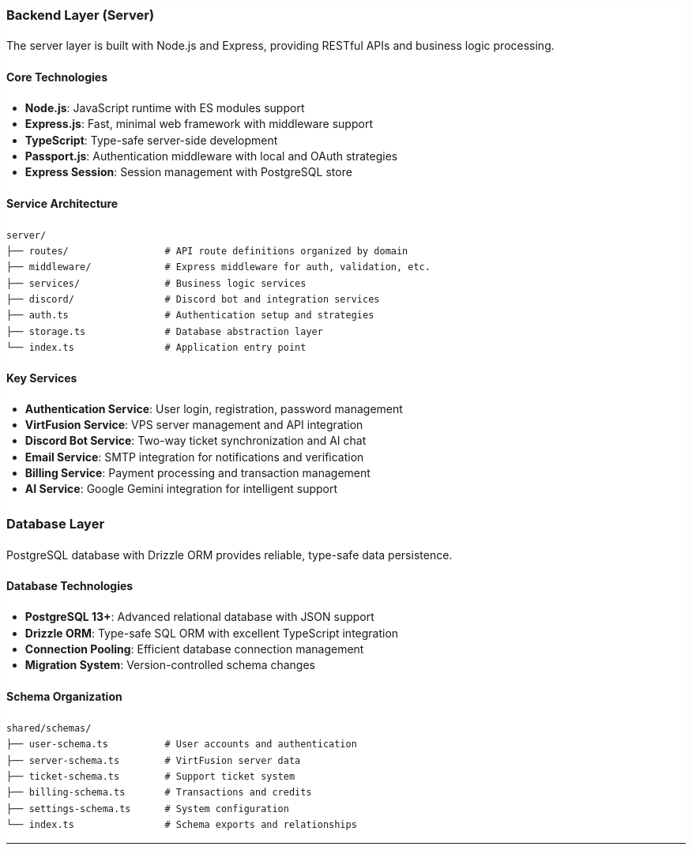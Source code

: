 ### Backend Layer (Server)

The server layer is built with Node.js and Express, providing RESTful APIs and business logic processing.

#### Core Technologies
- **Node.js**: JavaScript runtime with ES modules support
- **Express.js**: Fast, minimal web framework with middleware support
- **TypeScript**: Type-safe server-side development
- **Passport.js**: Authentication middleware with local and OAuth strategies
- **Express Session**: Session management with PostgreSQL store

#### Service Architecture
```
server/
├── routes/                 # API route definitions organized by domain
├── middleware/             # Express middleware for auth, validation, etc.
├── services/               # Business logic services
├── discord/                # Discord bot and integration services
├── auth.ts                 # Authentication setup and strategies
├── storage.ts              # Database abstraction layer
└── index.ts                # Application entry point
```

#### Key Services
- **Authentication Service**: User login, registration, password management
- **VirtFusion Service**: VPS server management and API integration
- **Discord Bot Service**: Two-way ticket synchronization and AI chat
- **Email Service**: SMTP integration for notifications and verification
- **Billing Service**: Payment processing and transaction management
- **AI Service**: Google Gemini integration for intelligent support

### Database Layer

PostgreSQL database with Drizzle ORM provides reliable, type-safe data persistence.

#### Database Technologies
- **PostgreSQL 13+**: Advanced relational database with JSON support
- **Drizzle ORM**: Type-safe SQL ORM with excellent TypeScript integration
- **Connection Pooling**: Efficient database connection management
- **Migration System**: Version-controlled schema changes

#### Schema Organization
```
shared/schemas/
├── user-schema.ts          # User accounts and authentication
├── server-schema.ts        # VirtFusion server data
├── ticket-schema.ts        # Support ticket system
├── billing-schema.ts       # Transactions and credits
├── settings-schema.ts      # System configuration
└── index.ts                # Schema exports and relationships
```

---